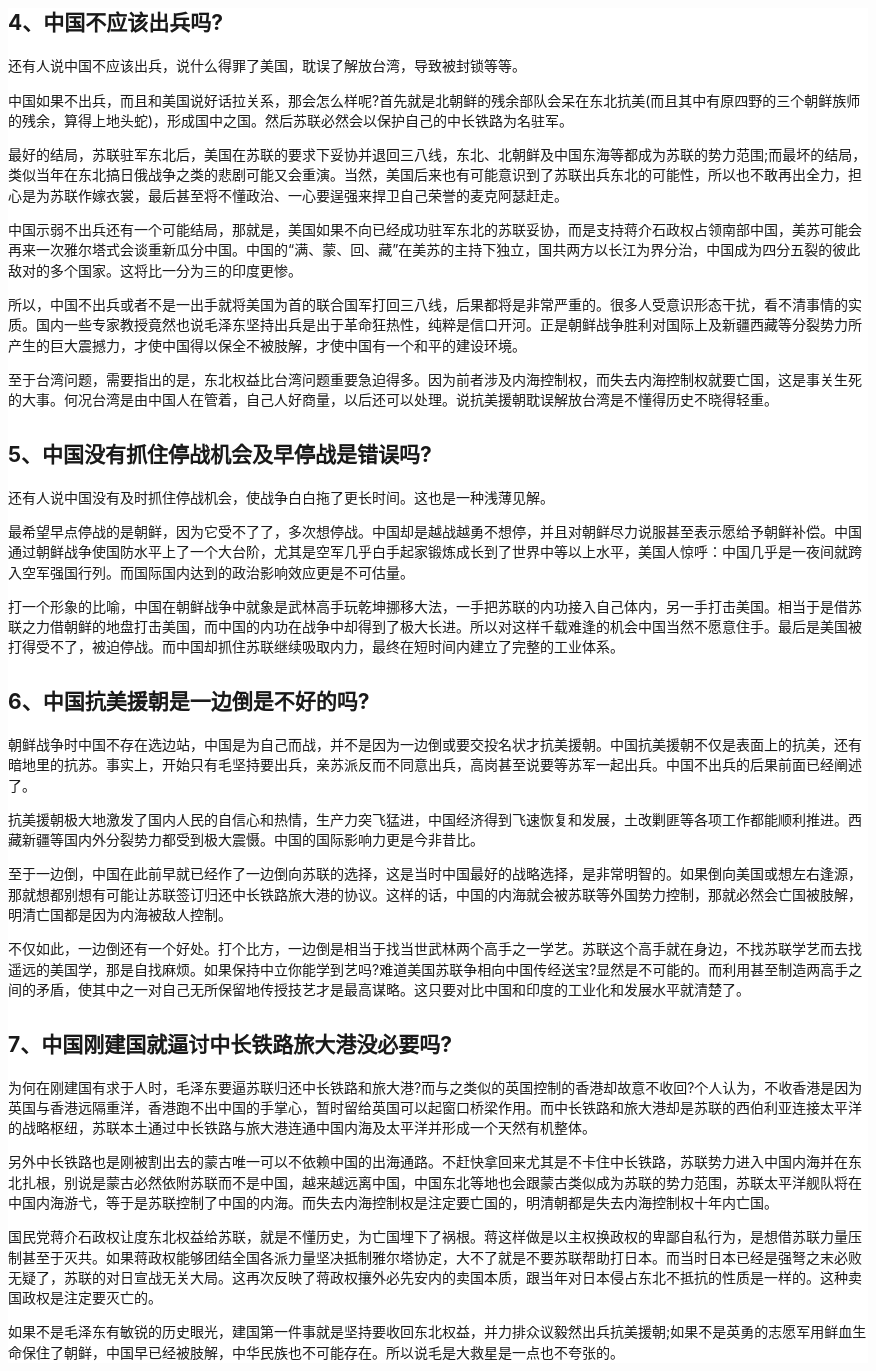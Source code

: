 ## 4、中国不应该出兵吗?

还有人说中国不应该出兵，说什么得罪了美国，耽误了解放台湾，导致被封锁等等。

中国如果不出兵，而且和美国说好话拉关系，那会怎么样呢?首先就是北朝鲜的残余部队会呆在东北抗美(而且其中有原四野的三个朝鲜族师的残余，算得上地头蛇)，形成国中之国。然后苏联必然会以保护自己的中长铁路为名驻军。

最好的结局，苏联驻军东北后，美国在苏联的要求下妥协并退回三八线，东北、北朝鲜及中国东海等都成为苏联的势力范围;而最坏的结局，类似当年在东北搞日俄战争之类的悲剧可能又会重演。当然，美国后来也有可能意识到了苏联出兵东北的可能性，所以也不敢再出全力，担心是为苏联作嫁衣裳，最后甚至将不懂政治、一心要逞强来捍卫自己荣誉的麦克阿瑟赶走。

中国示弱不出兵还有一个可能结局，那就是，美国如果不向已经成功驻军东北的苏联妥协，而是支持蒋介石政权占领南部中国，美苏可能会再来一次雅尔塔式会谈重新瓜分中国。中国的“满、蒙、回、藏”在美苏的主持下独立，国共两方以长江为界分治，中国成为四分五裂的彼此敌对的多个国家。这将比一分为三的印度更惨。

所以，中国不出兵或者不是一出手就将美国为首的联合国军打回三八线，后果都将是非常严重的。很多人受意识形态干扰，看不清事情的实质。国内一些专家教授竟然也说毛泽东坚持出兵是出于革命狂热性，纯粹是信口开河。正是朝鲜战争胜利对国际上及新疆西藏等分裂势力所产生的巨大震撼力，才使中国得以保全不被肢解，才使中国有一个和平的建设环境。

至于台湾问题，需要指出的是，东北权益比台湾问题重要急迫得多。因为前者涉及内海控制权，而失去内海控制权就要亡国，这是事关生死的大事。何况台湾是由中国人在管着，自己人好商量，以后还可以处理。说抗美援朝耽误解放台湾是不懂得历史不晓得轻重。

## 5、中国没有抓住停战机会及早停战是错误吗?

还有人说中国没有及时抓住停战机会，使战争白白拖了更长时间。这也是一种浅薄见解。

最希望早点停战的是朝鲜，因为它受不了了，多次想停战。中国却是越战越勇不想停，并且对朝鲜尽力说服甚至表示愿给予朝鲜补偿。中国通过朝鲜战争使国防水平上了一个大台阶，尤其是空军几乎白手起家锻炼成长到了世界中等以上水平，美国人惊呼：中国几乎是一夜间就跨入空军强国行列。而国际国内达到的政治影响效应更是不可估量。

打一个形象的比喻，中国在朝鲜战争中就象是武林高手玩乾坤挪移大法，一手把苏联的内功接入自己体内，另一手打击美国。相当于是借苏联之力借朝鲜的地盘打击美国，而中国的内功在战争中却得到了极大长进。所以对这样千载难逢的机会中国当然不愿意住手。最后是美国被打得受不了，被迫停战。而中国却抓住苏联继续吸取内力，最终在短时间内建立了完整的工业体系。

## 6、中国抗美援朝是一边倒是不好的吗?

朝鲜战争时中国不存在选边站，中国是为自己而战，并不是因为一边倒或要交投名状才抗美援朝。中国抗美援朝不仅是表面上的抗美，还有暗地里的抗苏。事实上，开始只有毛坚持要出兵，亲苏派反而不同意出兵，高岗甚至说要等苏军一起出兵。中国不出兵的后果前面已经阐述了。

抗美援朝极大地激发了国内人民的自信心和热情，生产力突飞猛进，中国经济得到飞速恢复和发展，土改剿匪等各项工作都能顺利推进。西藏新疆等国内外分裂势力都受到极大震慑。中国的国际影响力更是今非昔比。

至于一边倒，中国在此前早就已经作了一边倒向苏联的选择，这是当时中国最好的战略选择，是非常明智的。如果倒向美国或想左右逢源，那就想都别想有可能让苏联签订归还中长铁路旅大港的协议。这样的话，中国的内海就会被苏联等外国势力控制，那就必然会亡国被肢解，明清亡国都是因为内海被敌人控制。

不仅如此，一边倒还有一个好处。打个比方，一边倒是相当于找当世武林两个高手之一学艺。苏联这个高手就在身边，不找苏联学艺而去找遥远的美国学，那是自找麻烦。如果保持中立你能学到艺吗?难道美国苏联争相向中国传经送宝?显然是不可能的。而利用甚至制造两高手之间的矛盾，使其中之一对自己无所保留地传授技艺才是最高谋略。这只要对比中国和印度的工业化和发展水平就清楚了。

## 7、中国刚建国就逼讨中长铁路旅大港没必要吗?

为何在刚建国有求于人时，毛泽东要逼苏联归还中长铁路和旅大港?而与之类似的英国控制的香港却故意不收回?个人认为，不收香港是因为英国与香港远隔重洋，香港跑不出中国的手掌心，暂时留给英国可以起窗口桥梁作用。而中长铁路和旅大港却是苏联的西伯利亚连接太平洋的战略枢纽，苏联本土通过中长铁路与旅大港连通中国内海及太平洋并形成一个天然有机整体。

另外中长铁路也是刚被割出去的蒙古唯一可以不依赖中国的出海通路。不赶快拿回来尤其是不卡住中长铁路，苏联势力进入中国内海并在东北扎根，别说是蒙古必然依附苏联而不是中国，越来越远离中国，中国东北等地也会跟蒙古类似成为苏联的势力范围，苏联太平洋舰队将在中国内海游弋，等于是苏联控制了中国的内海。而失去内海控制权是注定要亡国的，明清朝都是失去内海控制权十年内亡国。

国民党蒋介石政权让度东北权益给苏联，就是不懂历史，为亡国埋下了祸根。蒋这样做是以主权换政权的卑鄙自私行为，是想借苏联力量压制甚至于灭共。如果蒋政权能够团结全国各派力量坚决抵制雅尔塔协定，大不了就是不要苏联帮助打日本。而当时日本已经是强弩之末必败无疑了，苏联的对日宣战无关大局。这再次反映了蒋政权攘外必先安内的卖国本质，跟当年对日本侵占东北不抵抗的性质是一样的。这种卖国政权是注定要灭亡的。

如果不是毛泽东有敏锐的历史眼光，建国第一件事就是坚持要收回东北权益，并力排众议毅然出兵抗美援朝;如果不是英勇的志愿军用鲜血生命保住了朝鲜，中国早已经被肢解，中华民族也不可能存在。所以说毛是大救星是一点也不夸张的。
